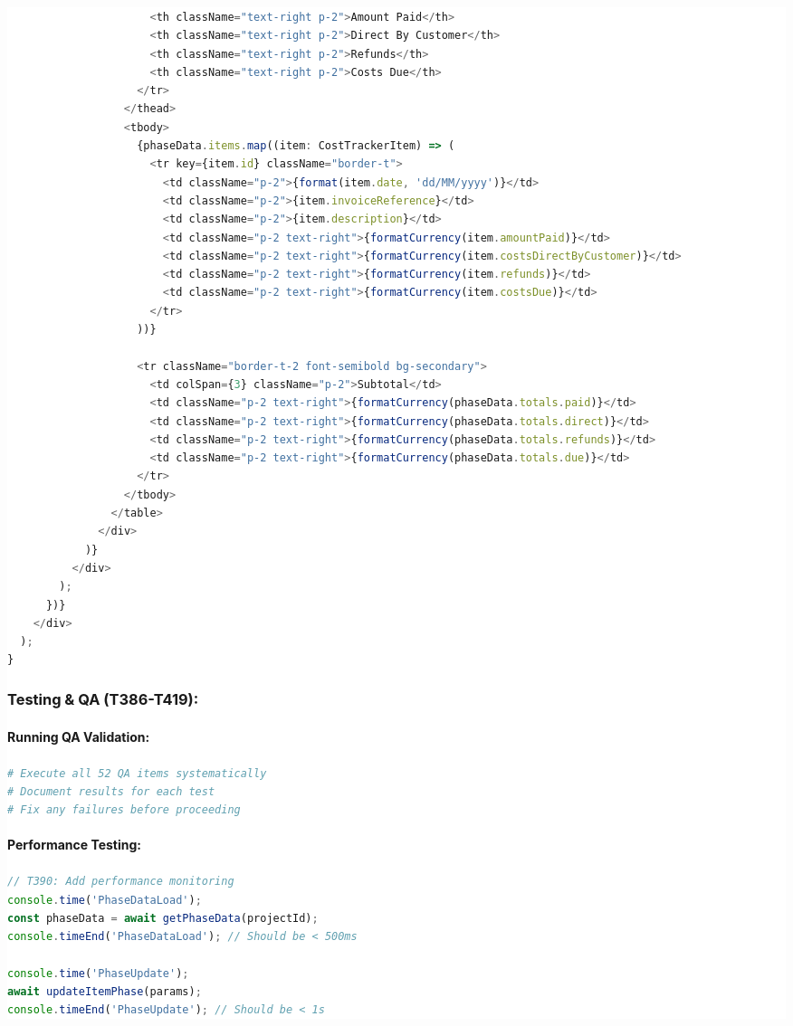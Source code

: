 ```typescript
                      <th className="text-right p-2">Amount Paid</th>
                      <th className="text-right p-2">Direct By Customer</th>
                      <th className="text-right p-2">Refunds</th>
                      <th className="text-right p-2">Costs Due</th>
                    </tr>
                  </thead>
                  <tbody>
                    {phaseData.items.map((item: CostTrackerItem) => (
                      <tr key={item.id} className="border-t">
                        <td className="p-2">{format(item.date, 'dd/MM/yyyy')}</td>
                        <td className="p-2">{item.invoiceReference}</td>
                        <td className="p-2">{item.description}</td>
                        <td className="p-2 text-right">{formatCurrency(item.amountPaid)}</td>
                        <td className="p-2 text-right">{formatCurrency(item.costsDirectByCustomer)}</td>
                        <td className="p-2 text-right">{formatCurrency(item.refunds)}</td>
                        <td className="p-2 text-right">{formatCurrency(item.costsDue)}</td>
                      </tr>
                    ))}

                    <tr className="border-t-2 font-semibold bg-secondary">
                      <td colSpan={3} className="p-2">Subtotal</td>
                      <td className="p-2 text-right">{formatCurrency(phaseData.totals.paid)}</td>
                      <td className="p-2 text-right">{formatCurrency(phaseData.totals.direct)}</td>
                      <td className="p-2 text-right">{formatCurrency(phaseData.totals.refunds)}</td>
                      <td className="p-2 text-right">{formatCurrency(phaseData.totals.due)}</td>
                    </tr>
                  </tbody>
                </table>
              </div>
            )}
          </div>
        );
      })}
    </div>
  );
}
```

### Testing & QA (T386-T419):

#### Running QA Validation:
```bash
# Execute all 52 QA items systematically
# Document results for each test
# Fix any failures before proceeding
```

#### Performance Testing:
```javascript
// T390: Add performance monitoring
console.time('PhaseDataLoad');
const phaseData = await getPhaseData(projectId);
console.timeEnd('PhaseDataLoad'); // Should be < 500ms

console.time('PhaseUpdate');
await updateItemPhase(params);
console.timeEnd('PhaseUpdate'); // Should be < 1s
```
